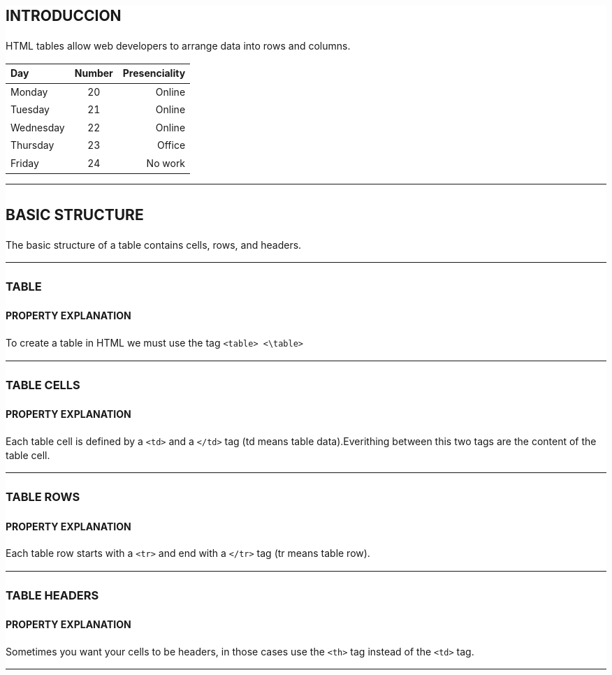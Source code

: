 ## INTRODUCCION

HTML tables allow web developers to arrange data into rows and columns.

| Day        | Number       | Presenciality |
|:-----------|:------------:|------------:|
| Monday     |      20      |       Online|
| Tuesday    |      21      |       Online|
| Wednesday  |      22      |       Online|
| Thursday   |      23      |       Office|
| Friday     |      24      |      No work|

---

## BASIC STRUCTURE

The basic structure of a table contains cells, rows, and headers.

---

### TABLE

#### PROPERTY EXPLANATION

To create a table in HTML we must use the tag `<table> <\table>`

---

### TABLE CELLS

#### PROPERTY EXPLANATION

Each table cell is defined by a `<td>` and a `</td>` tag (td means table data).Everithing between this two tags are the content of the table cell.

---

### TABLE ROWS

#### PROPERTY EXPLANATION

Each table row starts with a `<tr>` and end with a `</tr>` tag (tr means table row).

---

### TABLE HEADERS

#### PROPERTY EXPLANATION

Sometimes you want your cells to be headers, in those cases use the `<th>` tag instead of the `<td>` tag.

---